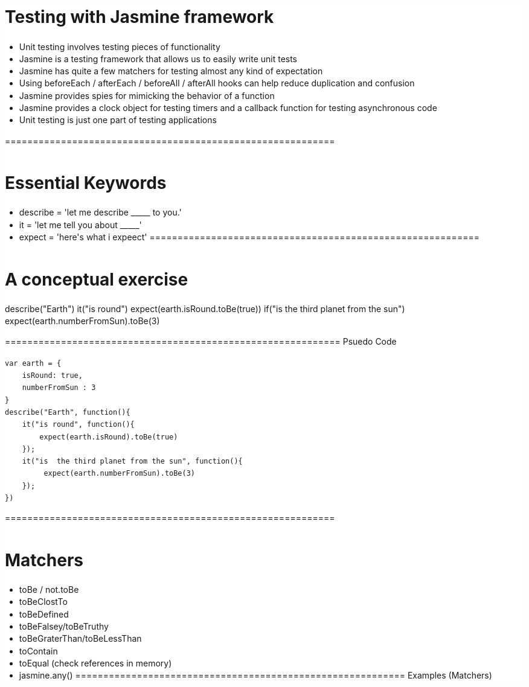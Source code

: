 # Testing with Jasmine framework

- Unit testing involves testing pieces of functionality
- Jasmine is a testing framework that allows us to easily write unit tests
- Jasmine has quite a few matchers for testing almost any kind of expectation
- Using beforeEach / afterEach / beforeAll / afterAll hooks can help reduce duplication and confusion
- Jasmine provides spies for mimicking the behavior of a function
- Jasmine provides a clock object for testing timers and a callback function for testing asynchronous code
- Unit testing is just one part of testing applications








===========================================================
# Essential Keywords
- describe  = 'let me describe _____ to you.'
- it        = 'let me tell you about _____'
- expect    = 'here's what i expeect'
===========================================================
# A conceptual exercise
describe("Earth")
    it("is round")
       expect(earth.isRound.toBe(true))
    if("is the third planet from the sun")
       expect(earth.numberFromSun).toBe(3)

============================================================
Psuedo Code

```JS
var earth = {
    isRound: true,
    numberFromSun : 3
}
describe("Earth", function(){
    it("is round", function(){
        expect(earth.isRound).toBe(true)
    });
    it("is  the third planet from the sun", function(){
         expect(earth.numberFromSun).toBe(3)
    });
})
```

===========================================================
# Matchers
- toBe / not.toBe
- toBeClostTo 
- toBeDefined
- toBeFalsey/toBeTruthy
- toBeGraterThan/toBeLessThan
- toContain
- toEqual (check references in memory)
- jasmine.any()
===========================================================
Examples (Matchers)
```JS
```